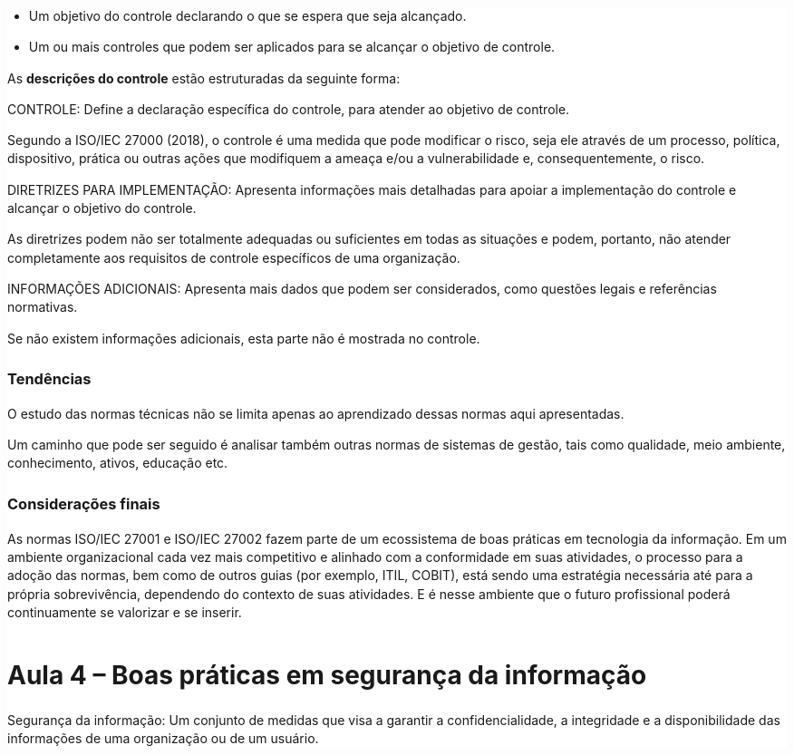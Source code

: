 * Um objetivo do controle declarando o que se espera que seja alcançado. 

* Um ou mais controles que podem ser aplicados para se alcançar o objetivo de controle. 

 

As **descrições do controle** estão estruturadas da seguinte forma: 

 

CONTROLE: Define a declaração específica do controle, para atender ao objetivo de controle. 

Segundo a ISO/IEC 27000 (2018), o controle é uma medida que pode modificar o risco, seja ele através de um processo, política, dispositivo, prática ou outras ações que modifiquem a ameaça e/ou a vulnerabilidade e, consequentemente, o risco. 

 

DIRETRIZES PARA IMPLEMENTAÇÃO: Apresenta informações mais detalhadas para apoiar a implementação do controle e alcançar o objetivo do controle. 

As diretrizes podem não ser totalmente adequadas ou suficientes em todas as situações e podem, portanto, não atender completamente aos requisitos de controle específicos de uma organização. 

 

INFORMAÇÕES ADICIONAIS: Apresenta mais dados que podem ser considerados, como questões legais e referências normativas. 

Se não existem informações adicionais, esta parte não é mostrada no controle. 

 

### Tendências 

 

O estudo das normas técnicas não se limita apenas ao aprendizado dessas normas aqui apresentadas. 

Um caminho que pode ser seguido é analisar também outras normas de sistemas de gestão, tais como qualidade, meio ambiente, conhecimento, ativos, educação etc. 

 

### Considerações finais 

 

As normas ISO/IEC 27001 e ISO/IEC 27002 fazem parte de um ecossistema de boas práticas em tecnologia da informação. Em um ambiente organizacional cada vez mais competitivo e alinhado com a conformidade em suas atividades, o processo para a adoção das normas, bem como de outros guias (por exemplo, ITIL, COBIT), está sendo uma estratégia necessária até para a própria sobrevivência, dependendo do contexto de suas atividades. E é nesse ambiente que o futuro profissional poderá continuamente se valorizar e se inserir. 

# Aula 4 – Boas práticas em segurança da informação 

 

Segurança da informação: Um conjunto de medidas que visa a garantir a confidencialidade, a integridade e a disponibilidade das informações de uma organização ou de um usuário. 

 
